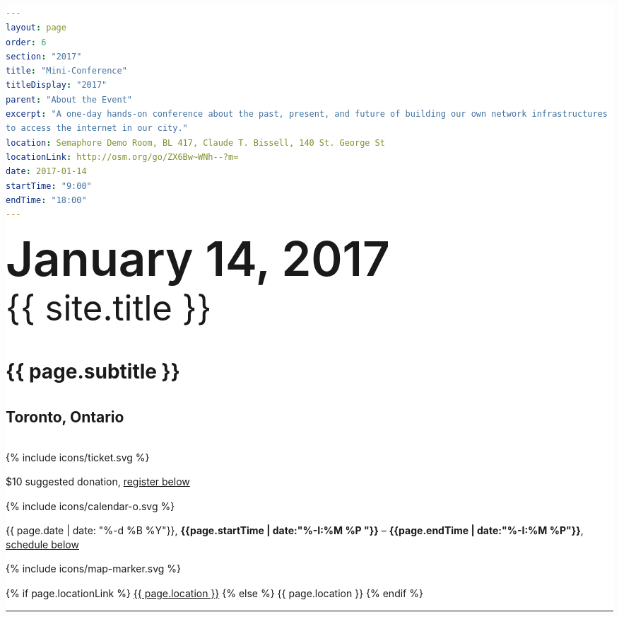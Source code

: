 ```yaml
---
layout: page
order: 6
section: "2017"
title: "Mini-Conference"
titleDisplay: "2017"
parent: "About the Event"
excerpt: "A one-day hands-on conference about the past, present, and future of building our own network infrastructures to access the internet in our city."
location: Semaphore Demo Room, BL 417, Claude T. Bissell, 140 St. George St
locationLink: http://osm.org/go/ZX6Bw~WNh--?m=
date: 2017-01-14
startTime: "9:00"
endTime: "18:00"
---
```


<div style="margin-bottom: 2.25em;">
  <span style="font-size: 4.80rem; line-height: 1.2; font-weight: 600;">January 14, 2017</span><br />
  <span style="font-size: 3.5rem; line-height: 1.2;">{{ site.title }}</span><br />
  <h1>{{ page.subtitle }}</h1>
  <h2>Toronto, Ontario</h2>
</div>

<div class="event-time-location">
  <div class="event-meta">
    {% include icons/ticket.svg %}
    <p class="event-cost event-meta-item">$10 suggested donation, <a href="#registration">register below</a>
    </p>
  </div>
  <div class="event-meta">
    {% include icons/calendar-o.svg %}
    <p class="event-time event-meta-item">{{ page.date | date: "%-d %B %Y"}}, <strong>{{page.startTime | date:"%-I:%M %P "}}</strong> – <strong>{{page.endTime | date:"%-I:%M %P"}}</strong>, <a href="#schedule">schedule below</a></p>
  </div>
  <div class="event-meta">
    {% include icons/map-marker.svg %}
    <p class="event-location event-meta-item">
    {% if page.locationLink %}
      <a href="{{page.locationLink}}" target="_blank">{{ page.location }}</a> <!--_-->
    {% else %}
      {{ page.location }}
    {% endif %}
    </p>
  </div>
</div>

***
